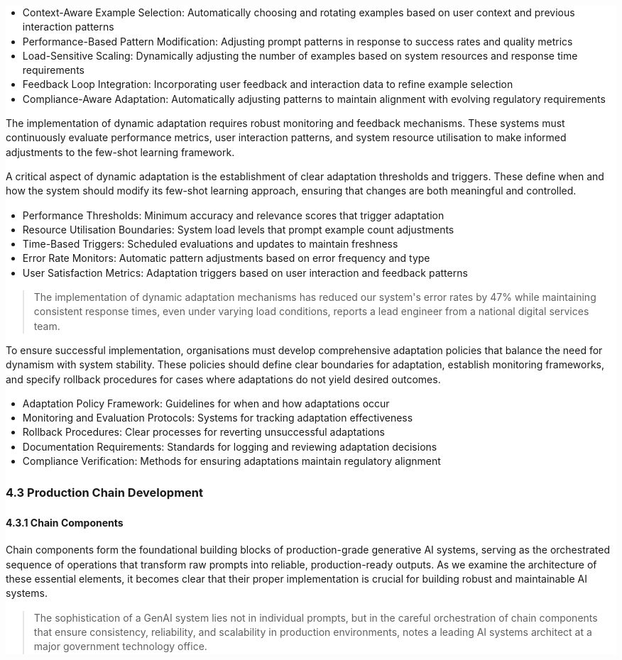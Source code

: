 - Context-Aware Example Selection: Automatically choosing and rotating examples based on user context and previous interaction patterns
- Performance-Based Pattern Modification: Adjusting prompt patterns in response to success rates and quality metrics
- Load-Sensitive Scaling: Dynamically adjusting the number of examples based on system resources and response time requirements
- Feedback Loop Integration: Incorporating user feedback and interaction data to refine example selection
- Compliance-Aware Adaptation: Automatically adjusting patterns to maintain alignment with evolving regulatory requirements

The implementation of dynamic adaptation requires robust monitoring and feedback mechanisms. These systems must continuously evaluate performance metrics, user interaction patterns, and system resource utilisation to make informed adjustments to the few-shot learning framework.

A critical aspect of dynamic adaptation is the establishment of clear adaptation thresholds and triggers. These define when and how the system should modify its few-shot learning approach, ensuring that changes are both meaningful and controlled.

- Performance Thresholds: Minimum accuracy and relevance scores that trigger adaptation
- Resource Utilisation Boundaries: System load levels that prompt example count adjustments
- Time-Based Triggers: Scheduled evaluations and updates to maintain freshness
- Error Rate Monitors: Automatic pattern adjustments based on error frequency and type
- User Satisfaction Metrics: Adaptation triggers based on user interaction and feedback patterns

> The implementation of dynamic adaptation mechanisms has reduced our system's error rates by 47% while maintaining consistent response times, even under varying load conditions, reports a lead engineer from a national digital services team.

To ensure successful implementation, organisations must develop comprehensive adaptation policies that balance the need for dynamism with system stability. These policies should define clear boundaries for adaptation, establish monitoring frameworks, and specify rollback procedures for cases where adaptations do not yield desired outcomes.

- Adaptation Policy Framework: Guidelines for when and how adaptations occur
- Monitoring and Evaluation Protocols: Systems for tracking adaptation effectiveness
- Rollback Procedures: Clear processes for reverting unsuccessful adaptations
- Documentation Requirements: Standards for logging and reviewing adaptation decisions
- Compliance Verification: Methods for ensuring adaptations maintain regulatory alignment



### <a id="43-production-chain-development"></a>4.3 Production Chain Development

#### <a id="431-chain-components"></a>4.3.1 Chain Components

Chain components form the foundational building blocks of production-grade generative AI systems, serving as the orchestrated sequence of operations that transform raw prompts into reliable, production-ready outputs. As we examine the architecture of these essential elements, it becomes clear that their proper implementation is crucial for building robust and maintainable AI systems.

> The sophistication of a GenAI system lies not in individual prompts, but in the careful orchestration of chain components that ensure consistency, reliability, and scalability in production environments, notes a leading AI systems architect at a major government technology office.
